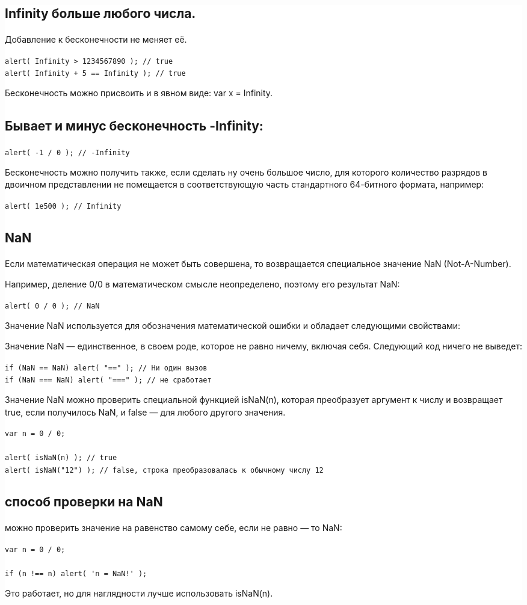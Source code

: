 Infinity больше любого числа.
-----------------------------
Добавление к бесконечности не меняет её.
```
alert( Infinity > 1234567890 ); // true
alert( Infinity + 5 == Infinity ); // true
```
Бесконечность можно присвоить и в явном виде: var x = Infinity.

Бывает и минус бесконечность -Infinity:
----------------------------------------
```
alert( -1 / 0 ); // -Infinity
```
Бесконечность можно получить также, если сделать ну очень большое число, для которого количество разрядов в двоичном представлении не помещается в соответствующую часть стандартного 64-битного формата, например:
```
alert( 1e500 ); // Infinity
```
NaN
----
Если математическая операция не может быть совершена, то возвращается специальное значение NaN (Not-A-Number).

Например, деление 0/0 в математическом смысле неопределено, поэтому его результат NaN:
```
alert( 0 / 0 ); // NaN
```
Значение NaN используется для обозначения математической ошибки и обладает следующими свойствами:

Значение NaN — единственное, в своем роде, которое не равно ничему, включая себя.
Следующий код ничего не выведет:
```
if (NaN == NaN) alert( "==" ); // Ни один вызов
if (NaN === NaN) alert( "===" ); // не сработает
```
Значение NaN можно проверить специальной функцией isNaN(n), которая преобразует аргумент к числу и возвращает true, если получилось NaN, и false — для любого другого значения.
```
var n = 0 / 0;

alert( isNaN(n) ); // true
alert( isNaN("12") ); // false, строка преобразовалась к обычному числу 12
```
способ проверки на NaN
-----------------------
можно проверить значение на равенство самому себе, если не равно — то NaN:
```
var n = 0 / 0;

if (n !== n) alert( 'n = NaN!' );
```
Это работает, но для наглядности лучше использовать isNaN(n).
